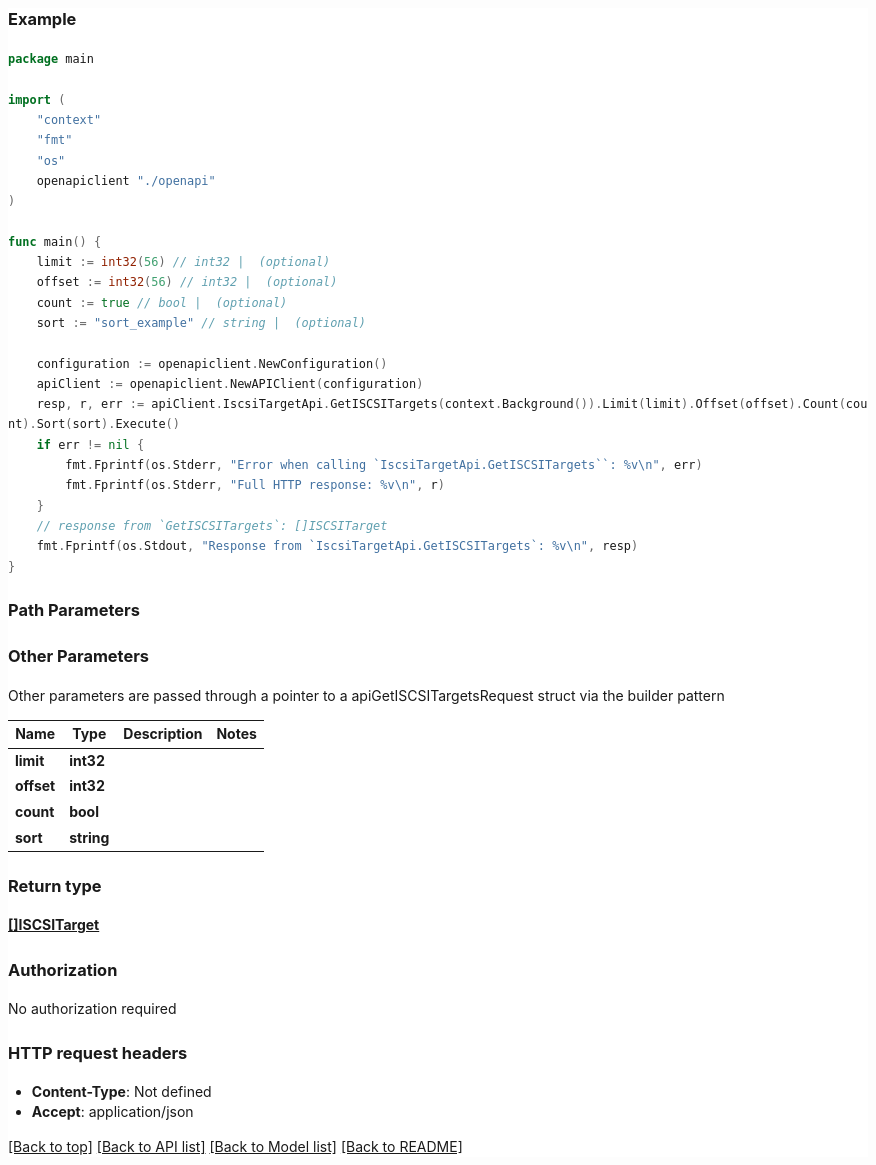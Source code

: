### Example

```go
package main

import (
    "context"
    "fmt"
    "os"
    openapiclient "./openapi"
)

func main() {
    limit := int32(56) // int32 |  (optional)
    offset := int32(56) // int32 |  (optional)
    count := true // bool |  (optional)
    sort := "sort_example" // string |  (optional)

    configuration := openapiclient.NewConfiguration()
    apiClient := openapiclient.NewAPIClient(configuration)
    resp, r, err := apiClient.IscsiTargetApi.GetISCSITargets(context.Background()).Limit(limit).Offset(offset).Count(count).Sort(sort).Execute()
    if err != nil {
        fmt.Fprintf(os.Stderr, "Error when calling `IscsiTargetApi.GetISCSITargets``: %v\n", err)
        fmt.Fprintf(os.Stderr, "Full HTTP response: %v\n", r)
    }
    // response from `GetISCSITargets`: []ISCSITarget
    fmt.Fprintf(os.Stdout, "Response from `IscsiTargetApi.GetISCSITargets`: %v\n", resp)
}
```

### Path Parameters



### Other Parameters

Other parameters are passed through a pointer to a apiGetISCSITargetsRequest struct via the builder pattern


Name | Type | Description  | Notes
------------- | ------------- | ------------- | -------------
 **limit** | **int32** |  | 
 **offset** | **int32** |  | 
 **count** | **bool** |  | 
 **sort** | **string** |  | 

### Return type

[**[]ISCSITarget**](ISCSITarget.md)

### Authorization

No authorization required

### HTTP request headers

- **Content-Type**: Not defined
- **Accept**: application/json

[[Back to top]](#) [[Back to API list]](../README.md#documentation-for-api-endpoints)
[[Back to Model list]](../README.md#documentation-for-models)
[[Back to README]](../README.md)

